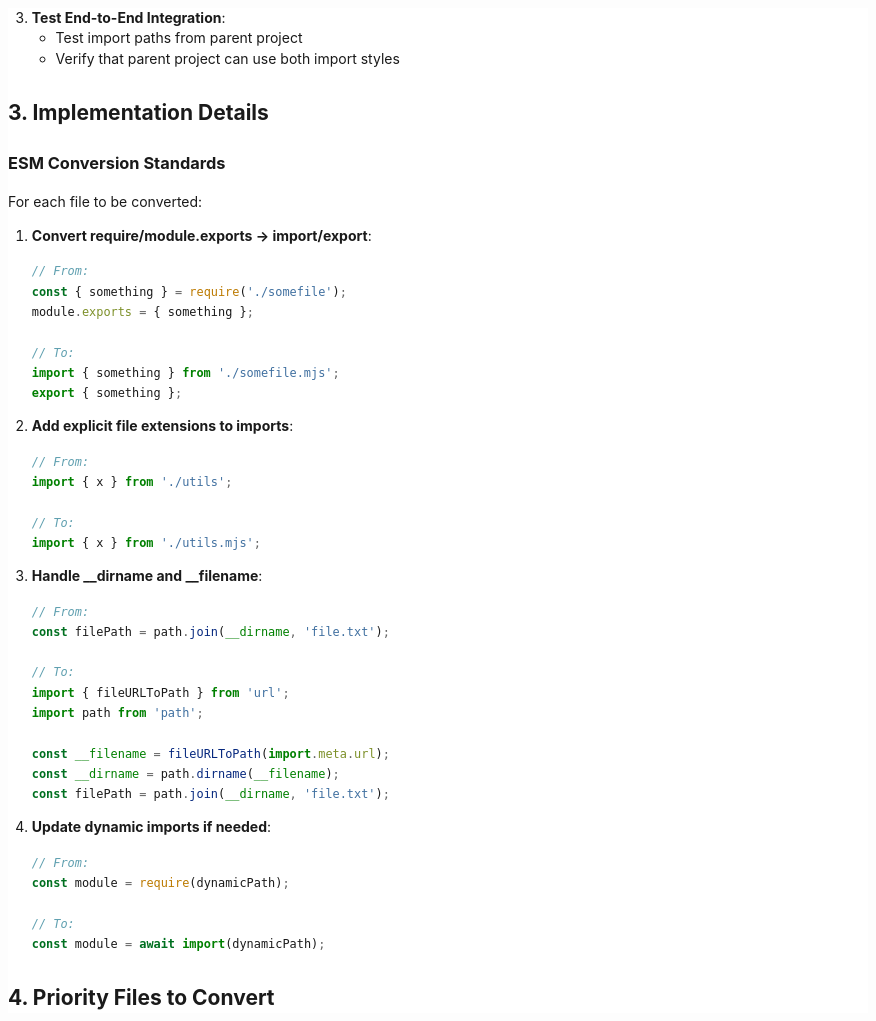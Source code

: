 3. **Test End-to-End Integration**:
   - Test import paths from parent project 
   - Verify that parent project can use both import styles

## 3. Implementation Details

### ESM Conversion Standards

For each file to be converted:

1. **Convert require/module.exports → import/export**:
   ```javascript
   // From:
   const { something } = require('./somefile');
   module.exports = { something };
   
   // To:
   import { something } from './somefile.mjs';
   export { something };
   ```

2. **Add explicit file extensions to imports**:
   ```javascript
   // From:
   import { x } from './utils';
   
   // To:
   import { x } from './utils.mjs';
   ```

3. **Handle __dirname and __filename**:
   ```javascript
   // From:
   const filePath = path.join(__dirname, 'file.txt');
   
   // To:
   import { fileURLToPath } from 'url';
   import path from 'path';
   
   const __filename = fileURLToPath(import.meta.url);
   const __dirname = path.dirname(__filename);
   const filePath = path.join(__dirname, 'file.txt');
   ```

4. **Update dynamic imports if needed**:
   ```javascript
   // From:
   const module = require(dynamicPath);
   
   // To:
   const module = await import(dynamicPath);
   ```

## 4. Priority Files to Convert
